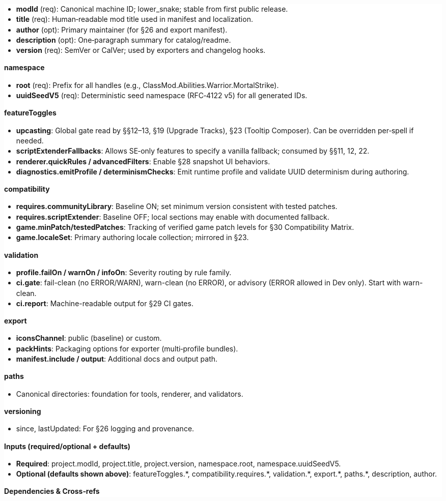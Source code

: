 *   **modId** (req): Canonical machine ID; lower\_snake; stable from first public release.
*   **title** (req): Human‑readable mod title used in manifest and localization.
*   **author** (opt): Primary maintainer (for §26 and export manifest).
*   **description** (opt): One‑paragraph summary for catalog/readme.
*   **version** (req): SemVer or CalVer; used by exporters and changelog hooks.

**namespace**

*   **root** (req): Prefix for all handles (e.g., ClassMod.Abilities.Warrior.MortalStrike).
*   **uuidSeedV5** (req): Deterministic seed namespace (RFC‑4122 v5) for all generated IDs.

**featureToggles**

*   **upcasting**: Global gate read by §§12–13, §19 (Upgrade Tracks), §23 (Tooltip Composer). Can be overridden per‑spell if needed.
*   **scriptExtenderFallbacks**: Allows SE‑only features to specify a vanilla fallback; consumed by §§11, 12, 22.
*   **renderer.quickRules / advancedFilters**: Enable §28 snapshot UI behaviors.
*   **diagnostics.emitProfile / determinismChecks**: Emit runtime profile and validate UUID determinism during authoring.

**compatibility**

*   **requires.communityLibrary**: Baseline ON; set minimum version consistent with tested patches.
*   **requires.scriptExtender**: Baseline OFF; local sections may enable with documented fallback.
*   **game.minPatch/testedPatches**: Tracking of verified game patch levels for §30 Compatibility Matrix.
*   **game.localeSet**: Primary authoring locale collection; mirrored in §23.

**validation**

*   **profile.failOn / warnOn / infoOn**: Severity routing by rule family.
*   **ci.gate**: fail-clean (no ERROR/WARN), warn-clean (no ERROR), or advisory (ERROR allowed in Dev only). Start with warn-clean.
*   **ci.report**: Machine-readable output for §29 CI gates.

**export**

*   **iconsChannel**: public (baseline) or custom.
*   **packHints**: Packaging options for exporter (multi‑profile bundles).
*   **manifest.include / output**: Additional docs and output path.

**paths**

*   Canonical directories: foundation for tools, renderer, and validators.

**versioning**

*   since, lastUpdated: For §26 logging and provenance.

**Inputs (required/optional + defaults)**

*   **Required**: project.modId, project.title, project.version, namespace.root, namespace.uuidSeedV5.
*   **Optional (defaults shown above)**: featureToggles.\*, compatibility.requires.\*, validation.\*, export.\*, paths.\*, description, author.

**Dependencies & Cross‑refs**
